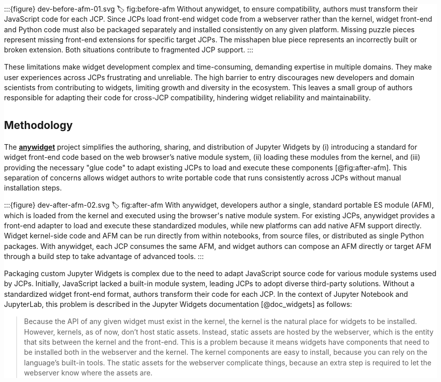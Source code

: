 :::{figure} dev-before-afm-01.svg
:label: fig:before-afm
Without anywidget, to ensure compatibility, authors must transform their
JavaScript code for each JCP. Since JCPs load front-end widget code from a
webserver rather than the kernel, widget front-end and Python code must also be
packaged separately and installed consistently on any given platform.
Missing puzzle pieces represent missing front-end extensions for specific
target JCPs. The misshapen blue piece represents an incorrectly built or broken
extension. Both situations contribute to fragmented JCP support.
:::

These limitations make widget development complex and time-consuming, demanding
expertise in multiple domains. They make user experiences across JCPs
frustrating and unreliable. The high barrier to entry discourages new developers
and domain scientists from contributing to widgets, limiting growth and
diversity in the ecosystem. This leaves a small group of authors responsible for
adapting their code for cross-JCP compatibility, hindering widget
reliability and maintainability.

## Methodology

The [**anywidget**](https://github.com/manzt/anywidget) project simplifies the
authoring, sharing, and distribution of Jupyter Widgets by (i) introducing a
standard for widget front-end code based on the web browser’s native module
system, (ii) loading these modules from the kernel, and (iii) providing the
necessary "glue code" to adapt existing JCPs to load and execute these
components [@fig:after-afm]. This separation of concerns allows widget authors
to write portable code that runs consistently across JCPs without manual
installation steps.

:::{figure} dev-after-afm-02.svg
:label: fig:after-afm
With anywidget, developers author a single, standard portable ES
module (AFM), which is loaded from the kernel and executed using the browser's
native module system. For existing JCPs, anywidget provides a front-end adapter
to load and execute these standardized modules, while new platforms can add
native AFM support directly. Widget kernel-side code and AFM can be run
directly from within notebooks, from source files, or distributed as single
Python packages. With anywidget, each JCP consumes the same AFM, and widget 
authors can compose an AFM directly or target AFM through a build step to 
take advantage of advanced tools.
:::

Packaging custom Jupyter Widgets is complex due to the need to adapt JavaScript
source code for various module systems used by JCPs. Initially, JavaScript
lacked a built-in module system, leading JCPs to adopt diverse third-party
solutions. Without a standardized widget front-end format, authors transform
their code for each JCP. In the context of Jupyter Notebook and JupyterLab,
this problem is described in the Jupyter Widgets documentation [@doc_widgets]
as follows:

> Because the API of any given widget must exist in the kernel, the kernel is
> the natural place for widgets to be installed. However, kernels, as of now,
> don’t host static assets. Instead, static assets are hosted by the webserver,
> which is the entity that sits between the kernel and the front-end. This is a
> problem because it means widgets have components that need to be installed
> both in the webserver and the kernel. The kernel components are easy to
> install, because you can rely on the language’s built-in tools. The static
> assets for the webserver complicate things, because an extra step is required
> to let the webserver know where the assets are.
